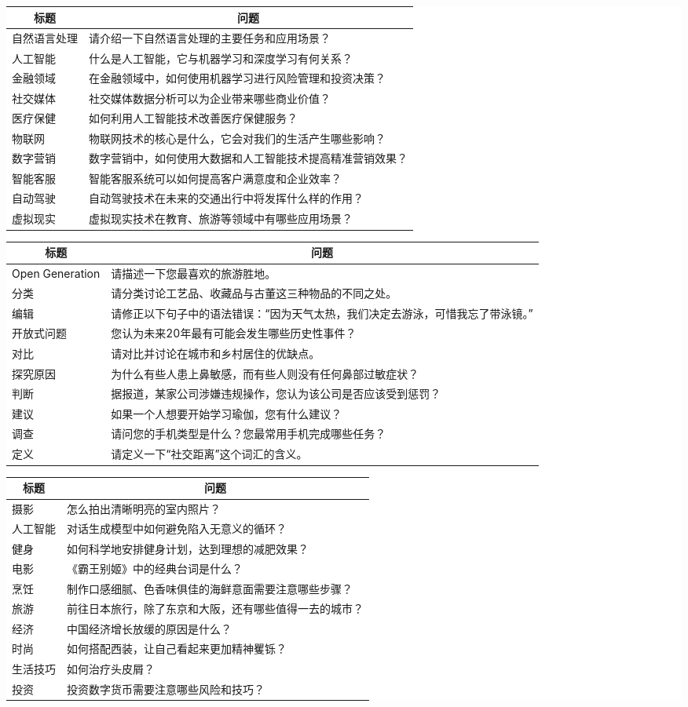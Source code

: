 |标题|问题|
|---|---|
|自然语言处理|请介绍一下自然语言处理的主要任务和应用场景？|
|人工智能|什么是人工智能，它与机器学习和深度学习有何关系？|
|金融领域|在金融领域中，如何使用机器学习进行风险管理和投资决策？|
|社交媒体|社交媒体数据分析可以为企业带来哪些商业价值？|
|医疗保健|如何利用人工智能技术改善医疗保健服务？|
|物联网|物联网技术的核心是什么，它会对我们的生活产生哪些影响？|
|数字营销|数字营销中，如何使用大数据和人工智能技术提高精准营销效果？|
|智能客服|智能客服系统可以如何提高客户满意度和企业效率？|
|自动驾驶|自动驾驶技术在未来的交通出行中将发挥什么样的作用？|
|虚拟现实|虚拟现实技术在教育、旅游等领域中有哪些应用场景？|

| 标题 | 问题 |
| --- | --- |
| Open Generation | 请描述一下您最喜欢的旅游胜地。|
| 分类 | 请分类讨论工艺品、收藏品与古董这三种物品的不同之处。|
| 编辑 | 请修正以下句子中的语法错误：“因为天气太热，我们决定去游泳，可惜我忘了带泳镜。”|
| 开放式问题 | 您认为未来20年最有可能会发生哪些历史性事件？|
| 对比 | 请对比并讨论在城市和乡村居住的优缺点。|
| 探究原因 | 为什么有些人患上鼻敏感，而有些人则没有任何鼻部过敏症状？|
| 判断 | 据报道，某家公司涉嫌违规操作，您认为该公司是否应该受到惩罚？|
| 建议 | 如果一个人想要开始学习瑜伽，您有什么建议？|
| 调查 | 请问您的手机类型是什么？您最常用手机完成哪些任务？|
| 定义 | 请定义一下“社交距离”这个词汇的含义。|

| 标题 | 问题 |
| --- | --- |
| 摄影 | 怎么拍出清晰明亮的室内照片？ |
| 人工智能 | 对话生成模型中如何避免陷入无意义的循环？ |
| 健身 | 如何科学地安排健身计划，达到理想的减肥效果？ |
| 电影 | 《霸王别姬》中的经典台词是什么？ |
| 烹饪 | 制作口感细腻、色香味俱佳的海鲜意面需要注意哪些步骤？ |
| 旅游 | 前往日本旅行，除了东京和大阪，还有哪些值得一去的城市？ |
| 经济 | 中国经济增长放缓的原因是什么？ |
| 时尚 | 如何搭配西装，让自己看起来更加精神矍铄？ |
| 生活技巧 | 如何治疗头皮屑？ |
| 投资 | 投资数字货币需要注意哪些风险和技巧？ |
